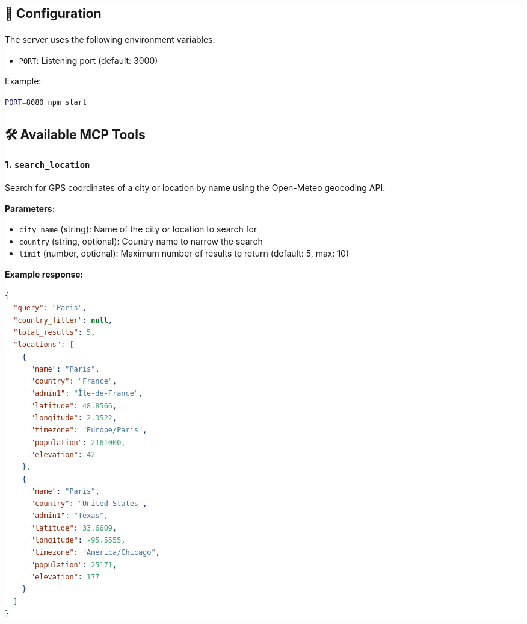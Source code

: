 ## 🔧 Configuration

The server uses the following environment variables:

- `PORT`: Listening port (default: 3000)

Example:
```bash
PORT=8080 npm start
```

## 🛠️ Available MCP Tools

### 1. `search_location`

Search for GPS coordinates of a city or location by name using the Open-Meteo geocoding API.

**Parameters:**

- `city_name` (string): Name of the city or location to search for
- `country` (string, optional): Country name to narrow the search
- `limit` (number, optional): Maximum number of results to return (default: 5, max: 10)

**Example response:**
```json
{
  "query": "Paris",
  "country_filter": null,
  "total_results": 5,
  "locations": [
    {
      "name": "Paris",
      "country": "France",
      "admin1": "Île-de-France",
      "latitude": 48.8566,
      "longitude": 2.3522,
      "timezone": "Europe/Paris",
      "population": 2161000,
      "elevation": 42
    },
    {
      "name": "Paris",
      "country": "United States",
      "admin1": "Texas",
      "latitude": 33.6609,
      "longitude": -95.5555,
      "timezone": "America/Chicago",
      "population": 25171,
      "elevation": 177
    }
  ]
}
```
